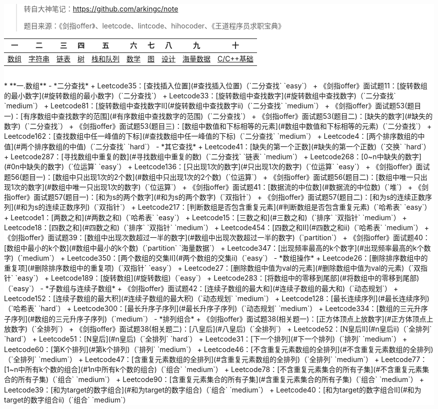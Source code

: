 > 转自大神笔记：https://github.com/arkingc/note
>
> 题目来源：《剑指offer》、leetcode、lintcode、hihocoder、《王道程序员求职宝典》

| 一 | 二 | 三  | 四 | 五 | 六 | 七  | 八 | 九 | 十 |
|:--:|:--:|:--:|:--:|:--:|:--:|:--:|:--:|:--:|:--:|
|[数组](#array)|[字符串](#string)|[链表](#list)|[树](#tree)|[栈和队列](#stackdeque)|[数学](#math)|[图](#graph)|[设计](#design)|[海量数据](#bigdata)|[C/C++基础](#cfunction)|

<h2 id="array"></h2>
* **一.数组**
    - *二分查找*
        + Leetcode35：[查找插入位置](#查找插入位置)（`二分查找` `easy`）
        + 《剑指offer》面试题11：[旋转数组的最小数字](#旋转数组的最小数字)（`二分查找`）
        + Leetcode33：[旋转数组中查找数字](#旋转数组中查找数字)（`二分查找` `medium`）
        + Leetcode81：[旋转数组中查找数字II](#旋转数组中查找数字ii)（`二分查找` `medium`）
        + 《剑指offer》面试题53(题目一)：[有序数组中查找数字的范围](#有序数组中查找数字的范围)（`二分查找`）
        + 《剑指offer》面试题53(题目二)：[缺失的数字](#缺失的数字)（`二分查找`）
        + 《剑指offer》面试题53(题目三)：[数组中数值和下标相等的元素](#数组中数值和下标相等的元素)（`二分查找`）
        + Leetcode162：[查找数组中任一峰值的下标](#查找数组中任一峰值的下标)（`二分查找` `medium`）
        + Leetcode4：[两个排序数组的中值](#两个排序数组的中值)（`二分查找` `hard`）
    - *其它查找*
        + Leetcode41：[缺失的第一个正数](#缺失的第一个正数)（`交换` `hard`）
        + Leetcode287：[寻找数组中重复的数](#寻找数组中重复的数)（`二分查找` `链表` `medium`）
        + Leetcode268：[0~n中缺失的数字](#0n中缺失的数字)（`位运算` `easy`）
        + Leetcode136：[只出现1次的数字](#只出现1次的数字)（`位运算` `easy`）
        + 《剑指offer》面试题56(题目一)：[数组中只出现1次的2个数](#数组中只出现1次的2个数)（`位运算`）
        + 《剑指offer》面试题56(题目二)：[数组中唯一只出现1次的数字](#数组中唯一只出现1次的数字)（`位运算`）
        + 《剑指offer》面试题41：[数据流的中位数](#数据流的中位数)（`堆`）
        + 《剑指offer》面试题57(题目一)：[和为s的两个数字](#和为s的两个数字)（`双指针`）
        + 《剑指offer》面试题57(题目二)：[和为s的连续正数序列](#和为s的连续正数序列)（`双指针`）
        + Leetcode217：[判断数组是否包含重复元素](#判断数组是否包含重复元素)（`哈希表` `easy`）
        + Leetcode1：[两数之和](#两数之和)（`哈希表` `easy`）
        + Leetcode15：[三数之和](#三数之和)（`排序` `双指针` `medium`）
        + Leetcode18：[四数之和](#四数之和)（`排序` `双指针` `medium`）
        + Leetcode454：[四数之和II](#四数之和ii)（`哈希表` `medium`）
        + 《剑指offer》面试题39：[数组中出现次数超过一半的数字](#数组中出现次数超过一半的数字)（`partition`）
        + 《剑指offer》面试题40：[数组中最小的k个数](#数组中最小的k个数)（`partition` `海量数据`）
        + Leetcode347：[出现频率最高的k个数字](#出现频率最高的k个数字)（`medium`）
        + Leetcode350：[两个数组的交集II](#两个数组的交集ii)（`easy`）
    - *数组操作*
        + Leetcode26：[删除排序数组中的重复项](#删除排序数组中的重复项)（`双指针` `easy`）
        + Leetcode27：[删除数组中值为val的元素](#删除数组中值为val的元素)（`双指针` `easy`）
        + Leetcode189：[旋转数组](#旋转数组)（`easy`）
        + Leetcode283：[将数组中的零移到尾部](#将数组中的零移到尾部)（`easy`）
    - *子数组与连续子数组*
        + 《剑指offer》面试题42：[连续子数组的最大和](#连续子数组的最大和)（`动态规划`）
        + Leetcode152：[连续子数组的最大积](#连续子数组的最大积)（`动态规划` `medium`）
        + Leetcode128：[最长连续序列](#最长连续序列)（`哈希表` `hard`）
        + Leetcode300：[最长升序子序列](#最长升序子序列)（`动态规划` `medium`）
        + Leetcode334：[数组的三元升序子序列](#数组的三元升序子序列)（`medium`）
    - *排列组合*
        + 《剑指offer》面试题38(相关题一)：[正方体顶点上放数字](#正方体顶点上放数字)（`全排列`）
        + 《剑指offer》面试题38(相关题二)：[八皇后](#八皇后)（`全排列`）
        + Leetcode52：[N皇后II](#n皇后ii)（`全排列` `hard`）
        + Leetcode51：[N皇后](#n皇后)（`全排列` `hard`）
        + Leetcode31：[下一个排列](#下一个排列)（`排列` `medium`）
        + Leetcode60：[第K个排列](#第k个排列)（`排列` `medium`）
        + Leetcode46：[不含重复元素数组的全排列](#不含重复元素数组的全排列)（`全排列` `medium`）
        + Leetcode47：[含重复元素数组的全排列](#含重复元素数组的全排列)（`全排列` `medium`）
        + Leetcode77：[1~n中所有k个数的组合](#1n中所有k个数的组合)（`组合` `medium`）
        + Leetcode78：[不含重复元素集合的所有子集](#不含重复元素集合的所有子集)（`组合` `medium`）
        + Leetcode90：[含重复元素集合的所有子集](#含重复元素集合的所有子集)（`组合` `medium`）
        + Leetcode39：[和为target的数字组合](#和为target的数字组合)（`组合` `medium`）
        + Leetcode40：[和为target的数字组合II](#和为target的数字组合ii)（`组合` `medium`）